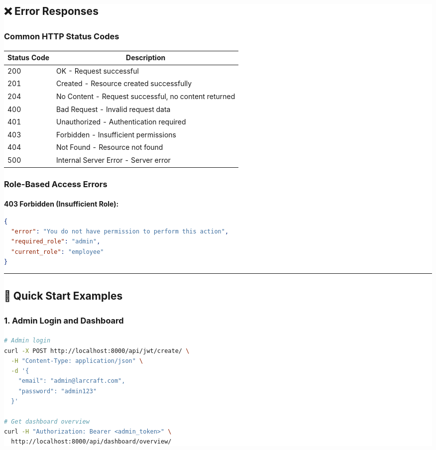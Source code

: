
## ❌ Error Responses

### Common HTTP Status Codes

| Status Code | Description |
|-------------|-------------|
| 200 | OK - Request successful |
| 201 | Created - Resource created successfully |
| 204 | No Content - Request successful, no content returned |
| 400 | Bad Request - Invalid request data |
| 401 | Unauthorized - Authentication required |
| 403 | Forbidden - Insufficient permissions |
| 404 | Not Found - Resource not found |
| 500 | Internal Server Error - Server error |

### Role-Based Access Errors

**403 Forbidden (Insufficient Role):**
```json
{
  "error": "You do not have permission to perform this action",
  "required_role": "admin",
  "current_role": "employee"
}
```

---

## 🚀 Quick Start Examples

### 1. Admin Login and Dashboard
```bash
# Admin login
curl -X POST http://localhost:8000/api/jwt/create/ \
  -H "Content-Type: application/json" \
  -d '{
    "email": "admin@larcraft.com",
    "password": "admin123"
  }'

# Get dashboard overview
curl -H "Authorization: Bearer <admin_token>" \
  http://localhost:8000/api/dashboard/overview/
```
